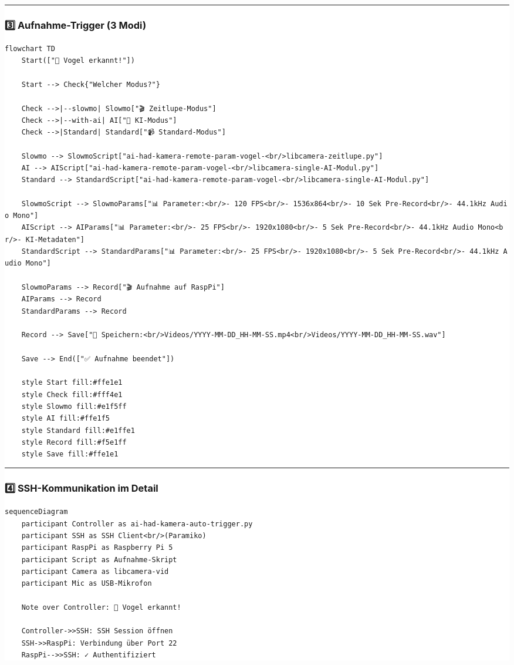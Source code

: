 ```mermaid
```

---

### 3️⃣ Aufnahme-Trigger (3 Modi)

```mermaid
flowchart TD
    Start(["🎯 Vogel erkannt!"])
    
    Start --> Check{"Welcher Modus?"}
    
    Check -->|--slowmo| Slowmo["🎬 Zeitlupe-Modus"]
    Check -->|--with-ai| AI["🤖 KI-Modus"]
    Check -->|Standard| Standard["📹 Standard-Modus"]
    
    Slowmo --> SlowmoScript["ai-had-kamera-remote-param-vogel-<br/>libcamera-zeitlupe.py"]
    AI --> AIScript["ai-had-kamera-remote-param-vogel-<br/>libcamera-single-AI-Modul.py"]
    Standard --> StandardScript["ai-had-kamera-remote-param-vogel-<br/>libcamera-single-AI-Modul.py"]
    
    SlowmoScript --> SlowmoParams["📊 Parameter:<br/>- 120 FPS<br/>- 1536x864<br/>- 10 Sek Pre-Record<br/>- 44.1kHz Audio Mono"]
    AIScript --> AIParams["📊 Parameter:<br/>- 25 FPS<br/>- 1920x1080<br/>- 5 Sek Pre-Record<br/>- 44.1kHz Audio Mono<br/>- KI-Metadaten"]
    StandardScript --> StandardParams["📊 Parameter:<br/>- 25 FPS<br/>- 1920x1080<br/>- 5 Sek Pre-Record<br/>- 44.1kHz Audio Mono"]
    
    SlowmoParams --> Record["🎬 Aufnahme auf RaspPi"]
    AIParams --> Record
    StandardParams --> Record
    
    Record --> Save["💾 Speichern:<br/>Videos/YYYY-MM-DD_HH-MM-SS.mp4<br/>Videos/YYYY-MM-DD_HH-MM-SS.wav"]
    
    Save --> End(["✅ Aufnahme beendet"])

    style Start fill:#ffe1e1
    style Check fill:#fff4e1
    style Slowmo fill:#e1f5ff
    style AI fill:#ffe1f5
    style Standard fill:#e1ffe1
    style Record fill:#f5e1ff
    style Save fill:#ffe1e1
```

---

### 4️⃣ SSH-Kommunikation im Detail

```mermaid
sequenceDiagram
    participant Controller as ai-had-kamera-auto-trigger.py
    participant SSH as SSH Client<br/>(Paramiko)
    participant RaspPi as Raspberry Pi 5
    participant Script as Aufnahme-Skript
    participant Camera as libcamera-vid
    participant Mic as USB-Mikrofon

    Note over Controller: 🎯 Vogel erkannt!
    
    Controller->>SSH: SSH Session öffnen
    SSH->>RaspPi: Verbindung über Port 22
    RaspPi-->>SSH: ✓ Authentifiziert
```